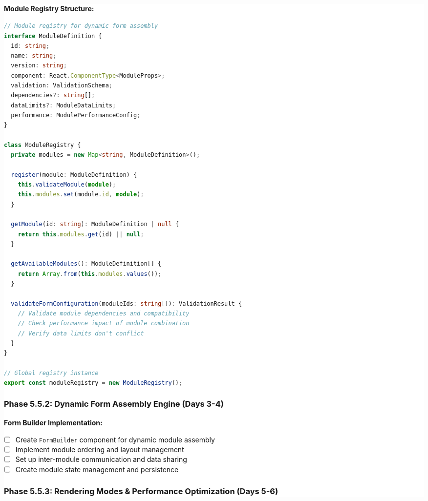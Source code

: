 **Module Registry Structure:**

```typescript
// Module registry for dynamic form assembly
interface ModuleDefinition {
  id: string;
  name: string;
  version: string;
  component: React.ComponentType<ModuleProps>;
  validation: ValidationSchema;
  dependencies?: string[];
  dataLimits?: ModuleDataLimits;
  performance: ModulePerformanceConfig;
}

class ModuleRegistry {
  private modules = new Map<string, ModuleDefinition>();

  register(module: ModuleDefinition) {
    this.validateModule(module);
    this.modules.set(module.id, module);
  }

  getModule(id: string): ModuleDefinition | null {
    return this.modules.get(id) || null;
  }

  getAvailableModules(): ModuleDefinition[] {
    return Array.from(this.modules.values());
  }

  validateFormConfiguration(moduleIds: string[]): ValidationResult {
    // Validate module dependencies and compatibility
    // Check performance impact of module combination
    // Verify data limits don't conflict
  }
}

// Global registry instance
export const moduleRegistry = new ModuleRegistry();
```

### **Phase 5.5.2: Dynamic Form Assembly Engine (Days 3-4)**

**Form Builder Implementation:**

- [ ] Create `FormBuilder` component for dynamic module assembly
- [ ] Implement module ordering and layout management
- [ ] Set up inter-module communication and data sharing
- [ ] Create module state management and persistence

### **Phase 5.5.3: Rendering Modes & Performance Optimization (Days 5-6)**
